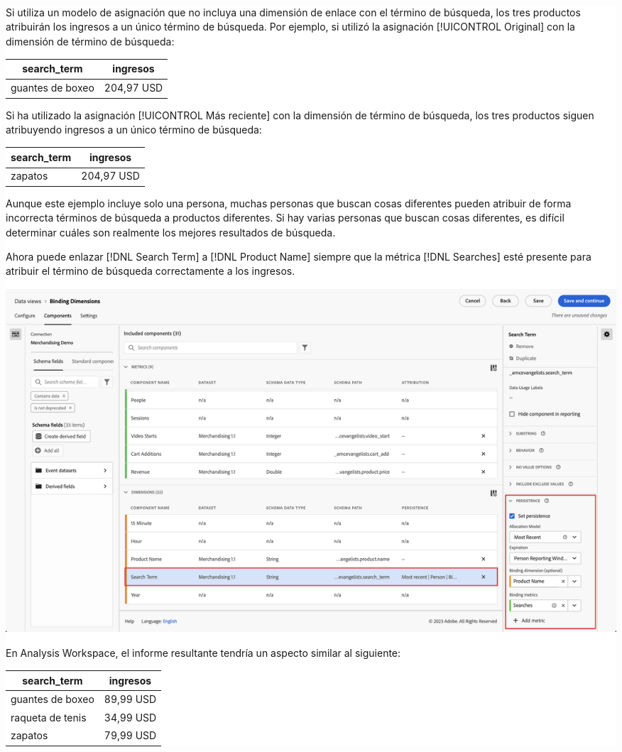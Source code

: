 
Si utiliza un modelo de asignación que no incluya una dimensión de enlace con el término de búsqueda, los tres productos atribuirán los ingresos a un único término de búsqueda. Por ejemplo, si utilizó la asignación [!UICONTROL Original] con la dimensión de término de búsqueda:

| search_term | ingresos |
| --- | --- |
| guantes de boxeo | 204,97 USD |

Si ha utilizado la asignación [!UICONTROL Más reciente] con la dimensión de término de búsqueda, los tres productos siguen atribuyendo ingresos a un único término de búsqueda:

| search_term | ingresos |
| --- | --- |
| zapatos | 204,97 USD |

Aunque este ejemplo incluye solo una persona, muchas personas que buscan cosas diferentes pueden atribuir de forma incorrecta términos de búsqueda a productos diferentes. Si hay varias personas que buscan cosas diferentes, es difícil determinar cuáles son realmente los mejores resultados de búsqueda.

Ahora puede enlazar [!DNL Search Term] a [!DNL Product Name] siempre que la métrica [!DNL Searches] esté presente para atribuir el término de búsqueda correctamente a los ingresos.

![Métrica de enlace](../assets/binding-metric.png)

En Analysis Workspace, el informe resultante tendría un aspecto similar al siguiente:

| search_term | ingresos |
| --- | --- |
| guantes de boxeo | 89,99 USD |
| raqueta de tenis | 34,99 USD |
| zapatos | 79,99 USD |
